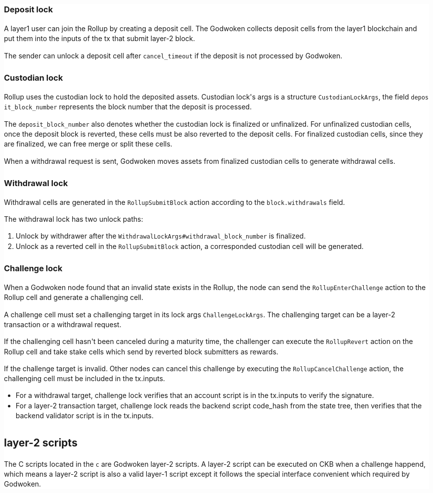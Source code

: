 ### Deposit lock

A layer1 user can join the Rollup by creating a deposit cell. The Godwoken collects deposit cells from the layer1 blockchain and put them into the inputs of the tx that submit layer-2 block.

The sender can unlock a deposit cell after `cancel_timeout` if the deposit is not processed by Godwoken.

### Custodian lock

Rollup uses the custodian lock to hold the deposited assets. Custodian lock's args is a structure `CustodianLockArgs`, the field `deposit_block_number` represents the block number that the deposit is processed.

The `deposit_block_number` also denotes whether the custodian lock is finalized or unfinalized.
For unfinalized custodian cells, once the deposit block is reverted, these cells must be also reverted to the deposit cells.
For finalized custodian cells, since they are finalized, we can free merge or split these cells.

When a withdrawal request is sent, Godwoken moves assets from finalized custodian cells to generate withdrawal cells.

### Withdrawal lock

Withdrawal cells are generated in the `RollupSubmitBlock` action according to the `block.withdrawals` field.

The withdrawal lock has two unlock paths:

1. Unlock by withdrawer after the `WithdrawalLockArgs#withdrawal_block_number` is finalized.
2. Unlock as a reverted cell in the `RollupSubmitBlock` action, a corresponded custodian cell will be generated.

### Challenge lock

When a Godwoken node found that an invalid state exists in the Rollup, the node can send the `RollupEnterChallenge` action to the Rollup cell and generate a challenging cell.

A challenge cell must set a challenging target in its lock args `ChallengeLockArgs`. The challenging target can be a layer-2 transaction or a withdrawal request.

If the challenging cell hasn't been canceled during a maturity time, the challenger can execute the `RollupRevert` action on the Rollup cell and take stake cells which send by reverted block submitters as rewards.

If the challenge target is invalid. Other nodes can cancel this challenge by executing the `RollupCancelChallenge` action, the challenging cell must be included in the tx.inputs.
* For a withdrawal target, challenge lock verifies that an account script is in the tx.inputs to verify the signature.
* For a layer-2 transaction target, challenge lock reads the backend script code_hash from the state tree, then verifies that the backend validator script is in the tx.inputs.

## layer-2 scripts

The C scripts located in the `c` are Godwoken layer-2 scripts. A layer-2 script can be executed on CKB when a challenge happend, which means a layer-2 script is also a valid layer-1 script except it follows the special interface convenient which required by Godwoken.
